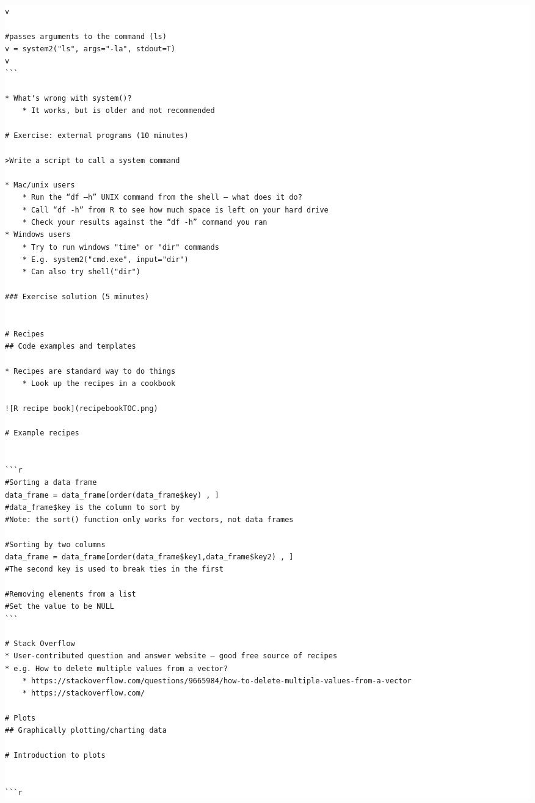 ````
v

#passes arguments to the command (ls)
v = system2("ls", args="-la", stdout=T)
v
```

* What's wrong with system()?
    * It works, but is older and not recommended

# Exercise: external programs (10 minutes)

>Write a script to call a system command

* Mac/unix users
    * Run the “df –h” UNIX command from the shell – what does it do?
    * Call “df -h” from R to see how much space is left on your hard drive
    * Check your results against the “df -h” command you ran
* Windows users
    * Try to run windows "time" or "dir" commands
    * E.g. system2("cmd.exe", input="dir")
    * Can also try shell("dir")

### Exercise solution (5 minutes)


# Recipes
## Code examples and templates

* Recipes are standard way to do things
    * Look up the recipes in a cookbook 

![R recipe book](recipebookTOC.png)

# Example recipes


```r
#Sorting a data frame
data_frame = data_frame[order(data_frame$key) , ]
#data_frame$key is the column to sort by
#Note: the sort() function only works for vectors, not data frames

#Sorting by two columns
data_frame = data_frame[order(data_frame$key1,data_frame$key2) , ] 
#The second key is used to break ties in the first

#Removing elements from a list
#Set the value to be NULL
```

# Stack Overflow
* User-contributed question and answer website – good free source of recipes
* e.g. How to delete multiple values from a vector?
    * https://stackoverflow.com/questions/9665984/how-to-delete-multiple-values-from-a-vector
    * https://stackoverflow.com/

# Plots
## Graphically plotting/charting data

# Introduction to plots


```r
````